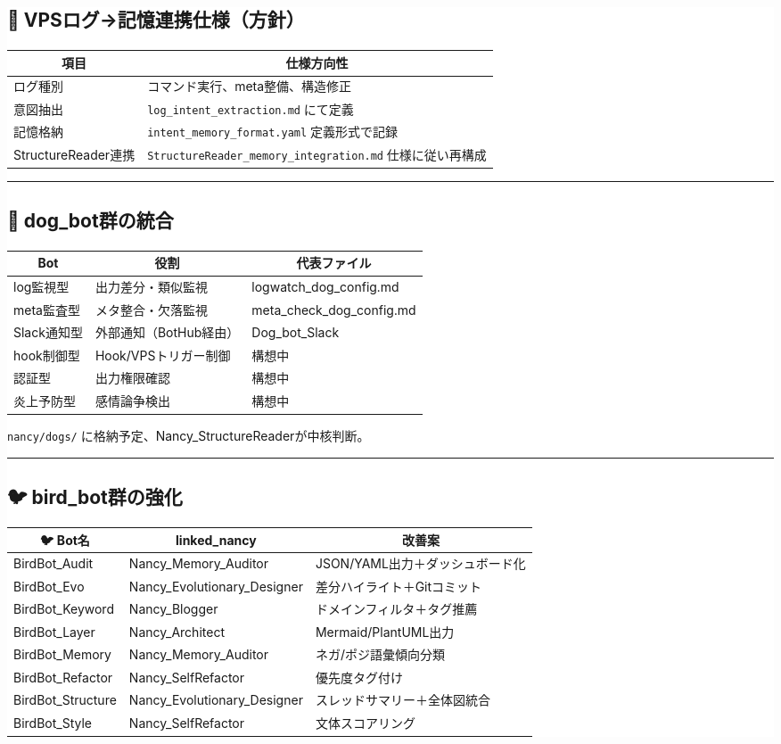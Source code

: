 ## 🧪 VPSログ→記憶連携仕様（方針）

| 項目 | 仕様方向性 |
|------|------------|
| ログ種別 | コマンド実行、meta整備、構造修正 |
| 意図抽出 | `log_intent_extraction.md` にて定義 |
| 記憶格納 | `intent_memory_format.yaml` 定義形式で記録 |
| StructureReader連携 | `StructureReader_memory_integration.md` 仕様に従い再構成 |

---

## 🐾 dog_bot群の統合

| Bot | 役割 | 代表ファイル |
|-----|------|--------------|
| log監視型 | 出力差分・類似監視 | logwatch_dog_config.md |
| meta監査型 | メタ整合・欠落監視 | meta_check_dog_config.md |
| Slack通知型 | 外部通知（BotHub経由） | Dog_bot_Slack |
| hook制御型 | Hook/VPSトリガー制御 | 構想中 |
| 認証型 | 出力権限確認 | 構想中 |
| 炎上予防型 | 感情論争検出 | 構想中 |

`nancy/dogs/` に格納予定、Nancy_StructureReaderが中核判断。

---

## 🐦 bird_bot群の強化

| 🐦 Bot名 | linked_nancy | 改善案 |
|----------|--------------|---------|
| BirdBot_Audit | Nancy_Memory_Auditor | JSON/YAML出力＋ダッシュボード化 |
| BirdBot_Evo | Nancy_Evolutionary_Designer | 差分ハイライト＋Gitコミット |
| BirdBot_Keyword | Nancy_Blogger | ドメインフィルタ＋タグ推薦 |
| BirdBot_Layer | Nancy_Architect | Mermaid/PlantUML出力 |
| BirdBot_Memory | Nancy_Memory_Auditor | ネガ/ポジ語彙傾向分類 |
| BirdBot_Refactor | Nancy_SelfRefactor | 優先度タグ付け |
| BirdBot_Structure | Nancy_Evolutionary_Designer | スレッドサマリー＋全体図統合 |
| BirdBot_Style | Nancy_SelfRefactor | 文体スコアリング |
